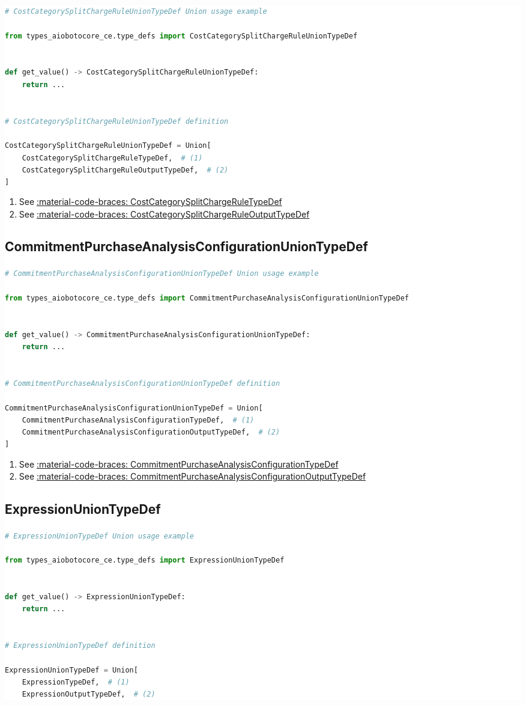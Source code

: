 ```python
# CostCategorySplitChargeRuleUnionTypeDef Union usage example

from types_aiobotocore_ce.type_defs import CostCategorySplitChargeRuleUnionTypeDef


def get_value() -> CostCategorySplitChargeRuleUnionTypeDef:
    return ...


# CostCategorySplitChargeRuleUnionTypeDef definition

CostCategorySplitChargeRuleUnionTypeDef = Union[
    CostCategorySplitChargeRuleTypeDef,  # (1)
    CostCategorySplitChargeRuleOutputTypeDef,  # (2)
]
```

1. See [:material-code-braces: CostCategorySplitChargeRuleTypeDef](./type_defs.md#costcategorysplitchargeruletypedef) 
2. See [:material-code-braces: CostCategorySplitChargeRuleOutputTypeDef](./type_defs.md#costcategorysplitchargeruleoutputtypedef) 

## CommitmentPurchaseAnalysisConfigurationUnionTypeDef

```python
# CommitmentPurchaseAnalysisConfigurationUnionTypeDef Union usage example

from types_aiobotocore_ce.type_defs import CommitmentPurchaseAnalysisConfigurationUnionTypeDef


def get_value() -> CommitmentPurchaseAnalysisConfigurationUnionTypeDef:
    return ...


# CommitmentPurchaseAnalysisConfigurationUnionTypeDef definition

CommitmentPurchaseAnalysisConfigurationUnionTypeDef = Union[
    CommitmentPurchaseAnalysisConfigurationTypeDef,  # (1)
    CommitmentPurchaseAnalysisConfigurationOutputTypeDef,  # (2)
]
```

1. See [:material-code-braces: CommitmentPurchaseAnalysisConfigurationTypeDef](./type_defs.md#commitmentpurchaseanalysisconfigurationtypedef) 
2. See [:material-code-braces: CommitmentPurchaseAnalysisConfigurationOutputTypeDef](./type_defs.md#commitmentpurchaseanalysisconfigurationoutputtypedef) 

## ExpressionUnionTypeDef

```python
# ExpressionUnionTypeDef Union usage example

from types_aiobotocore_ce.type_defs import ExpressionUnionTypeDef


def get_value() -> ExpressionUnionTypeDef:
    return ...


# ExpressionUnionTypeDef definition

ExpressionUnionTypeDef = Union[
    ExpressionTypeDef,  # (1)
    ExpressionOutputTypeDef,  # (2)
```